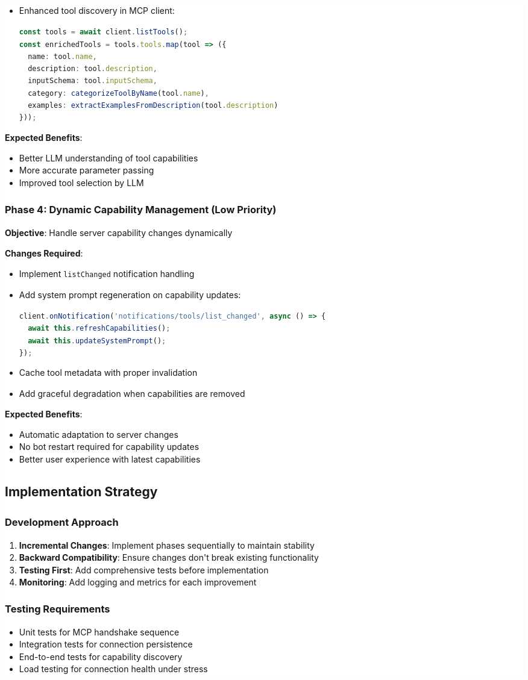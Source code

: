 - Enhanced tool discovery in MCP client:
  ```typescript
  const tools = await client.listTools();
  const enrichedTools = tools.tools.map(tool => ({
    name: tool.name,
    description: tool.description,
    inputSchema: tool.inputSchema,
    category: categorizeToolByName(tool.name),
    examples: extractExamplesFromDescription(tool.description)
  }));
  ```

**Expected Benefits**:
- Better LLM understanding of tool capabilities
- More accurate parameter passing
- Improved tool selection by LLM

### Phase 4: Dynamic Capability Management (Low Priority)

**Objective**: Handle server capability changes dynamically

**Changes Required**:
- Implement `listChanged` notification handling
- Add system prompt regeneration on capability updates:
  ```typescript
  client.onNotification('notifications/tools/list_changed', async () => {
    await this.refreshCapabilities();
    await this.updateSystemPrompt();
  });
  ```

- Cache tool metadata with proper invalidation
- Add graceful degradation when capabilities are removed

**Expected Benefits**:
- Automatic adaptation to server changes
- No bot restart required for capability updates
- Better user experience with latest capabilities

## Implementation Strategy

### Development Approach
1. **Incremental Changes**: Implement phases sequentially to maintain stability
2. **Backward Compatibility**: Ensure changes don't break existing functionality
3. **Testing First**: Add comprehensive tests before implementation
4. **Monitoring**: Add logging and metrics for each improvement

### Testing Requirements
- Unit tests for MCP handshake sequence
- Integration tests for connection persistence
- End-to-end tests for capability discovery
- Load testing for connection health under stress
